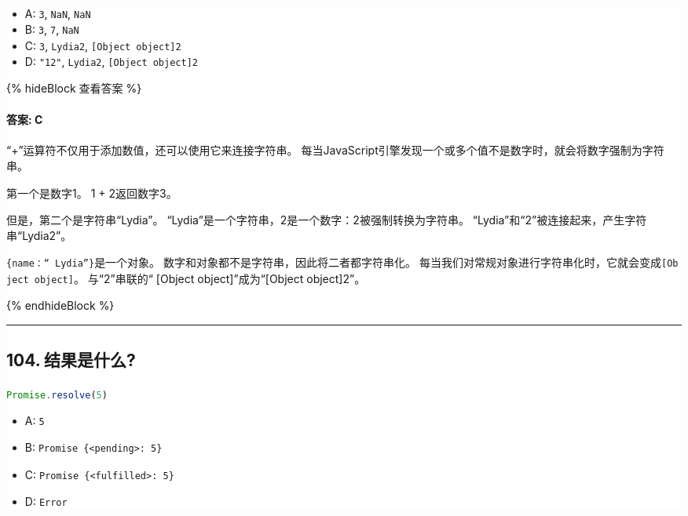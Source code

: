 - A: `3`, `NaN`, `NaN`
- B: `3`, `7`, `NaN`
- C: `3`, `Lydia2`, `[Object object]2`
- D: `"12"`, `Lydia2`, `[Object object]2`

{% hideBlock 查看答案 %}


#### 答案: C

“+”运算符不仅用于添加数值，还可以使用它来连接字符串。 每当JavaScript引擎发现一个或多个值不是数字时，就会将数字强制为字符串。 

第一个是数字1。 1 + 2返回数字3。

但是，第二个是字符串“Lydia”。 “Lydia”是一个字符串，2是一个数字：2被强制转换为字符串。 “Lydia”和“2”被连接起来，产生字符串“Lydia2”。

`{name：“ Lydia”}`是一个对象。 数字和对象都不是字符串，因此将二者都字符串化。 每当我们对常规对象进行字符串化时，它就会变成`[Object object]`。 与“2”串联的“ [Object object]”成为“[Object object]2”。


{% endhideBlock %}

---

## 104. 结果是什么?

```javascript
Promise.resolve(5)
```

- A: `5`
- B: `Promise {<pending>: 5}`
- C: `Promise {<fulfilled>: 5}`
- D: `Error`



  [Symbol('a')]: 'b'